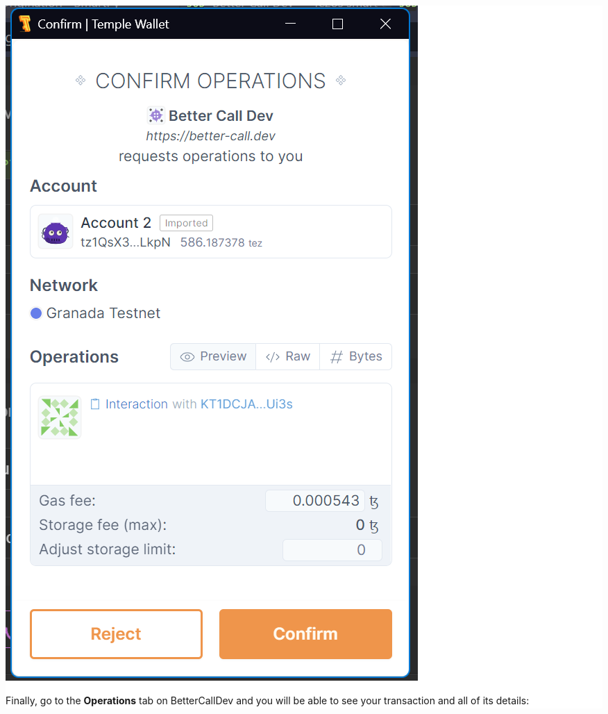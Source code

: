 ![Interact](../../../.gitbook/assets/interact6.png)

Finally, go to the **Operations** tab on BetterCallDev and you will be able to see your transaction and all of its details:
